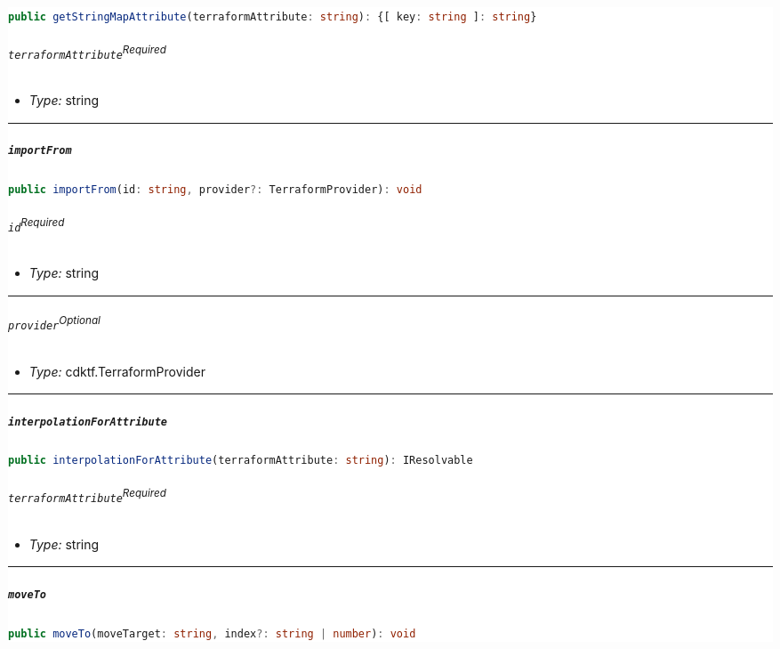 ```typescript
public getStringMapAttribute(terraformAttribute: string): {[ key: string ]: string}
```

###### `terraformAttribute`<sup>Required</sup> <a name="terraformAttribute" id="@cdktf/aws-cdk.cloudfrontPublicKey.CloudfrontPublicKey.getStringMapAttribute.parameter.terraformAttribute"></a>

- *Type:* string

---

##### `importFrom` <a name="importFrom" id="@cdktf/aws-cdk.cloudfrontPublicKey.CloudfrontPublicKey.importFrom"></a>

```typescript
public importFrom(id: string, provider?: TerraformProvider): void
```

###### `id`<sup>Required</sup> <a name="id" id="@cdktf/aws-cdk.cloudfrontPublicKey.CloudfrontPublicKey.importFrom.parameter.id"></a>

- *Type:* string

---

###### `provider`<sup>Optional</sup> <a name="provider" id="@cdktf/aws-cdk.cloudfrontPublicKey.CloudfrontPublicKey.importFrom.parameter.provider"></a>

- *Type:* cdktf.TerraformProvider

---

##### `interpolationForAttribute` <a name="interpolationForAttribute" id="@cdktf/aws-cdk.cloudfrontPublicKey.CloudfrontPublicKey.interpolationForAttribute"></a>

```typescript
public interpolationForAttribute(terraformAttribute: string): IResolvable
```

###### `terraformAttribute`<sup>Required</sup> <a name="terraformAttribute" id="@cdktf/aws-cdk.cloudfrontPublicKey.CloudfrontPublicKey.interpolationForAttribute.parameter.terraformAttribute"></a>

- *Type:* string

---

##### `moveTo` <a name="moveTo" id="@cdktf/aws-cdk.cloudfrontPublicKey.CloudfrontPublicKey.moveTo"></a>

```typescript
public moveTo(moveTarget: string, index?: string | number): void
```
